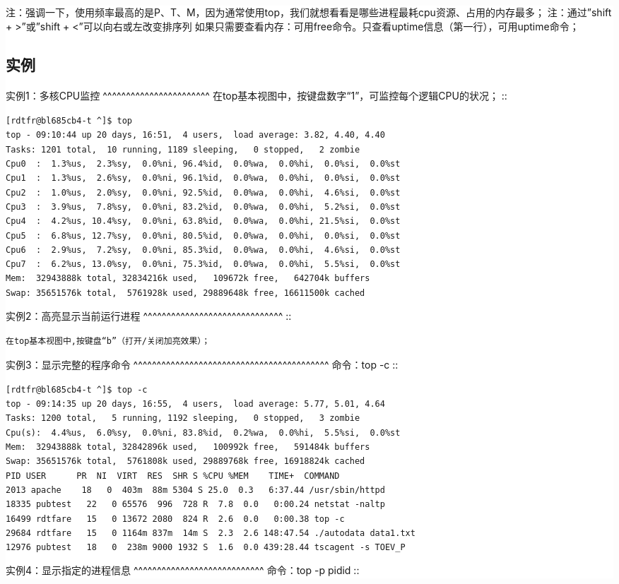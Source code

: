 注：强调一下，使用频率最高的是P、T、M，因为通常使用top，我们就想看看是哪些进程最耗cpu资源、占用的内存最多；
注：通过”shift + >”或”shift + <”可以向右或左改变排序列
如果只需要查看内存：可用free命令。只查看uptime信息（第一行），可用uptime命令；


实例
----------
实例1：多核CPU监控
^^^^^^^^^^^^^^^^^^^^^^^
在top基本视图中，按键盘数字“1”，可监控每个逻辑CPU的状况；
::

	[rdtfr@bl685cb4-t ^]$ top
	top - 09:10:44 up 20 days, 16:51,  4 users,  load average: 3.82, 4.40, 4.40
	Tasks: 1201 total,  10 running, 1189 sleeping,   0 stopped,   2 zombie
	Cpu0  :  1.3%us,  2.3%sy,  0.0%ni, 96.4%id,  0.0%wa,  0.0%hi,  0.0%si,  0.0%st
	Cpu1  :  1.3%us,  2.6%sy,  0.0%ni, 96.1%id,  0.0%wa,  0.0%hi,  0.0%si,  0.0%st
	Cpu2  :  1.0%us,  2.0%sy,  0.0%ni, 92.5%id,  0.0%wa,  0.0%hi,  4.6%si,  0.0%st
	Cpu3  :  3.9%us,  7.8%sy,  0.0%ni, 83.2%id,  0.0%wa,  0.0%hi,  5.2%si,  0.0%st
	Cpu4  :  4.2%us, 10.4%sy,  0.0%ni, 63.8%id,  0.0%wa,  0.0%hi, 21.5%si,  0.0%st
	Cpu5  :  6.8%us, 12.7%sy,  0.0%ni, 80.5%id,  0.0%wa,  0.0%hi,  0.0%si,  0.0%st
	Cpu6  :  2.9%us,  7.2%sy,  0.0%ni, 85.3%id,  0.0%wa,  0.0%hi,  4.6%si,  0.0%st
	Cpu7  :  6.2%us, 13.0%sy,  0.0%ni, 75.3%id,  0.0%wa,  0.0%hi,  5.5%si,  0.0%st
	Mem:  32943888k total, 32834216k used,   109672k free,   642704k buffers
	Swap: 35651576k total,  5761928k used, 29889648k free, 16611500k cached


实例2：高亮显示当前运行进程
^^^^^^^^^^^^^^^^^^^^^^^^^^^^^^
::

	在top基本视图中,按键盘“b”（打开/关闭加亮效果）；


实例3：显示完整的程序命令
^^^^^^^^^^^^^^^^^^^^^^^^^^^^^^^^^^^^^^^^^^
命令：top -c
::

	[rdtfr@bl685cb4-t ^]$ top -c
	top - 09:14:35 up 20 days, 16:55,  4 users,  load average: 5.77, 5.01, 4.64
	Tasks: 1200 total,   5 running, 1192 sleeping,   0 stopped,   3 zombie
	Cpu(s):  4.4%us,  6.0%sy,  0.0%ni, 83.8%id,  0.2%wa,  0.0%hi,  5.5%si,  0.0%st
	Mem:  32943888k total, 32842896k used,   100992k free,   591484k buffers
	Swap: 35651576k total,  5761808k used, 29889768k free, 16918824k cached
	PID USER      PR  NI  VIRT  RES  SHR S %CPU %MEM    TIME+  COMMAND
	2013 apache    18   0  403m  88m 5304 S 25.0  0.3   6:37.44 /usr/sbin/httpd
	18335 pubtest   22   0 65576  996  728 R  7.8  0.0   0:00.24 netstat -naltp
	16499 rdtfare   15   0 13672 2080  824 R  2.6  0.0   0:00.38 top -c
	29684 rdtfare   15   0 1164m 837m  14m S  2.3  2.6 148:47.54 ./autodata data1.txt
	12976 pubtest   18   0  238m 9000 1932 S  1.6  0.0 439:28.44 tscagent -s TOEV_P


实例4：显示指定的进程信息
^^^^^^^^^^^^^^^^^^^^^^^^^^^^
命令：top -p pidid
::
